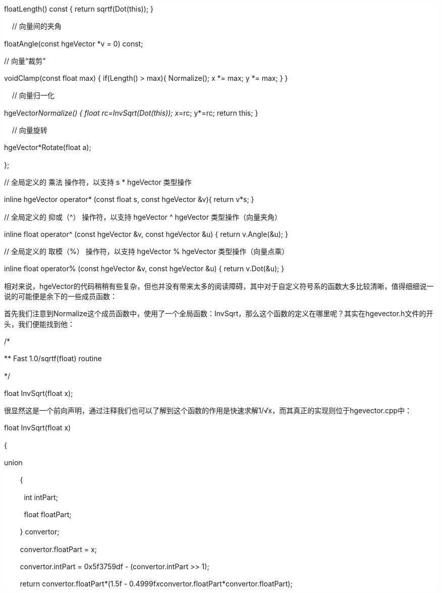 floatLength() const { return sqrtf(Dot(this)); }

    // 向量间的夹角

floatAngle(const hgeVector *v = 0) const;

// 向量“裁剪”

voidClamp(const float max) { if(Length() > max){ Normalize(); x *= max; y *= max; } }

    // 向量归一化

hgeVector*Normalize() { float rc=InvSqrt(Dot(this)); x*=rc; y*=rc; return this; }

    // 向量旋转

hgeVector*Rotate(float a);

};

// 全局定义的 乘法 操作符，以支持 s * hgeVector 类型操作

inline hgeVector operator* (const float s, const hgeVector &v){ return v*s; }

// 全局定义的 抑或（^） 操作符，以支持 hgeVector ^ hgeVector 类型操作（向量夹角）

inline float operator^ (const hgeVector &v, const hgeVector &u) { return v.Angle(&u); }

// 全局定义的 取模（%） 操作符，以支持 hgeVector % hgeVector 类型操作（向量点乘）

inline float operator% (const hgeVector &v, const hgeVector &u) { return v.Dot(&u); }

相对来说，hgeVector的代码稍稍有些复杂，但也并没有带来太多的阅读障碍，其中对于自定义符号系的函数大多比较清晰，值得细细说一说的可能便是余下的一些成员函数：

首先我们注意到Normalize这个成员函数中，使用了一个全局函数：InvSqrt，那么这个函数的定义在哪里呢？其实在hgevector.h文件的开头，我们便能找到他：

/*

** Fast 1.0/sqrtf(float) routine

*/

float InvSqrt(float x);

很显然这是一个前向声明，通过注释我们也可以了解到这个函数的作用是快速求解1/√x，而其真正的实现则位于hgevector.cpp中：

float InvSqrt(float x)

{

union

        {

          int intPart;

          float floatPart;

        } convertor;

        convertor.floatPart = x;

        convertor.intPart = 0x5f3759df - (convertor.intPart >> 1);

        return convertor.floatPart*(1.5f - 0.4999f*x*convertor.floatPart*convertor.floatPart);
